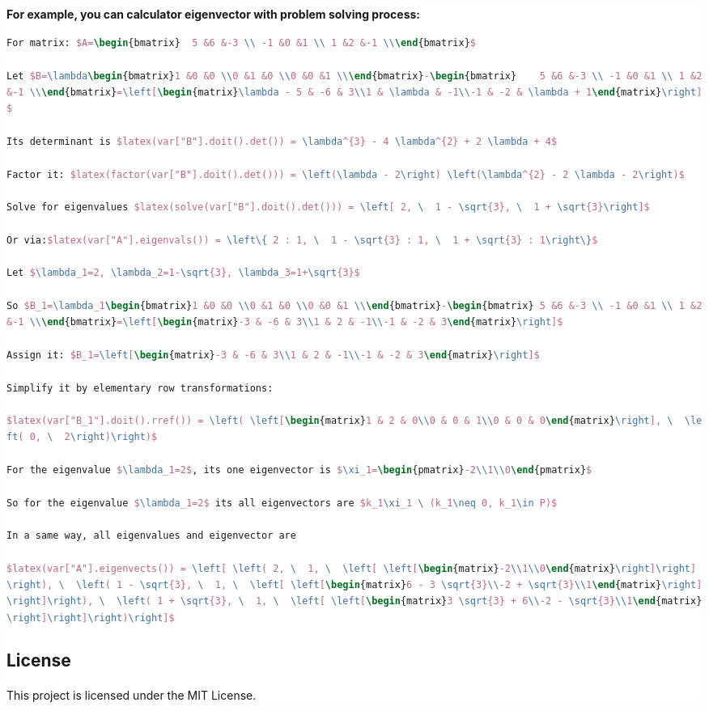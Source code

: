 **For example, you can calculator eigenvector with problem solving process:**

``` latex
For matrix: $A=\begin{bmatrix}	5 &6 &-3 \\	-1 &0 &1 \\	1 &2 &-1 \\\end{bmatrix}$

Let $B=\lambda\begin{bmatrix}1 &0 &0 \\0 &1 &0 \\0 &0 &1 \\\end{bmatrix}-\begin{bmatrix}	5 &6 &-3 \\	-1 &0 &1 \\	1 &2 &-1 \\\end{bmatrix}=\left[\begin{matrix}\lambda - 5 & -6 & 3\\1 & \lambda & -1\\-1 & -2 & \lambda + 1\end{matrix}\right]$

Its determinant is $latex(var["B"].doit().det()) = \lambda^{3} - 4 \lambda^{2} + 2 \lambda + 4$

Factor it: $latex(factor(var["B"].doit().det())) = \left(\lambda - 2\right) \left(\lambda^{2} - 2 \lambda - 2\right)$

Solve for eigenvalues $latex(solve(var["B"].doit().det())) = \left[ 2, \  1 - \sqrt{3}, \  1 + \sqrt{3}\right]$

Or via:$latex(var["A"].eigenvals()) = \left\{ 2 : 1, \  1 - \sqrt{3} : 1, \  1 + \sqrt{3} : 1\right\}$

Let $\lambda_1=2, \lambda_2=1-\sqrt{3}, \lambda_3=1+\sqrt{3}$

So $B_1=\lambda_1\begin{bmatrix}1 &0 &0 \\0 &1 &0 \\0 &0 &1 \\\end{bmatrix}-\begin{bmatrix}	5 &6 &-3 \\	-1 &0 &1 \\	1 &2 &-1 \\\end{bmatrix}=\left[\begin{matrix}-3 & -6 & 3\\1 & 2 & -1\\-1 & -2 & 3\end{matrix}\right]$

Assign it: $B_1=\left[\begin{matrix}-3 & -6 & 3\\1 & 2 & -1\\-1 & -2 & 3\end{matrix}\right]$

Simplify it by elementary row transformations:

$latex(var["B_1"].doit().rref()) = \left( \left[\begin{matrix}1 & 2 & 0\\0 & 0 & 1\\0 & 0 & 0\end{matrix}\right], \  \left( 0, \  2\right)\right)$

For the eigenvalue $\lambda_1=2$, its one eigenvector is $\xi_1=\begin{pmatrix}-2\\1\\0\end{pmatrix}$

So for the eigenvalue $\lambda_1=2$ its all eigenvectors are $k_1\xi_1 \ (k_1\neq 0, k_1\in P)$

In a same way, all eigenvalues and eigenvector are

$latex(var["A"].eigenvects()) = \left[ \left( 2, \  1, \  \left[ \left[\begin{matrix}-2\\1\\0\end{matrix}\right]\right]\right), \  \left( 1 - \sqrt{3}, \  1, \  \left[ \left[\begin{matrix}6 - 3 \sqrt{3}\\-2 + \sqrt{3}\\1\end{matrix}\right]\right]\right), \  \left( 1 + \sqrt{3}, \  1, \  \left[ \left[\begin{matrix}3 \sqrt{3} + 6\\-2 - \sqrt{3}\\1\end{matrix}\right]\right]\right)\right]$
```

## License

This project is licensed under the MIT License.
